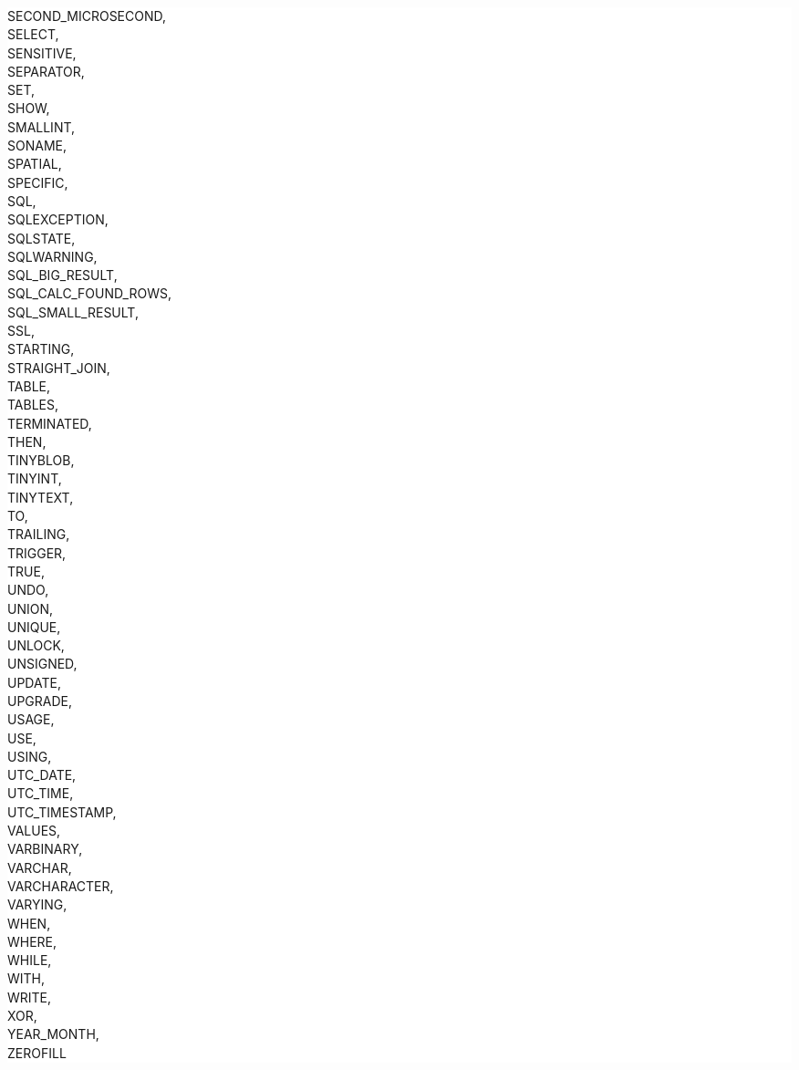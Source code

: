   SECOND_MICROSECOND,\
  SELECT,\
  SENSITIVE,\
  SEPARATOR,\
  SET,\
  SHOW,\
  SMALLINT,\
  SONAME,\
  SPATIAL,\
  SPECIFIC,\
  SQL,\
  SQLEXCEPTION,\
  SQLSTATE,\
  SQLWARNING,\
  SQL_BIG_RESULT,\
  SQL_CALC_FOUND_ROWS,\
  SQL_SMALL_RESULT,\
  SSL,\
  STARTING,\
  STRAIGHT_JOIN,\
  TABLE,\
  TABLES,\
  TERMINATED,\
  THEN,\
  TINYBLOB,\
  TINYINT,\
  TINYTEXT,\
  TO,\
  TRAILING,\
  TRIGGER,\
  TRUE,\
  UNDO,\
  UNION,\
  UNIQUE,\
  UNLOCK,\
  UNSIGNED,\
  UPDATE,\
  UPGRADE,\
  USAGE,\
  USE,\
  USING,\
  UTC_DATE,\
  UTC_TIME,\
  UTC_TIMESTAMP,\
  VALUES,\
  VARBINARY,\
  VARCHAR,\
  VARCHARACTER,\
  VARYING,\
  WHEN,\
  WHERE,\
  WHILE,\
  WITH,\
  WRITE,\
  XOR,\
  YEAR_MONTH,\
  ZEROFILL

